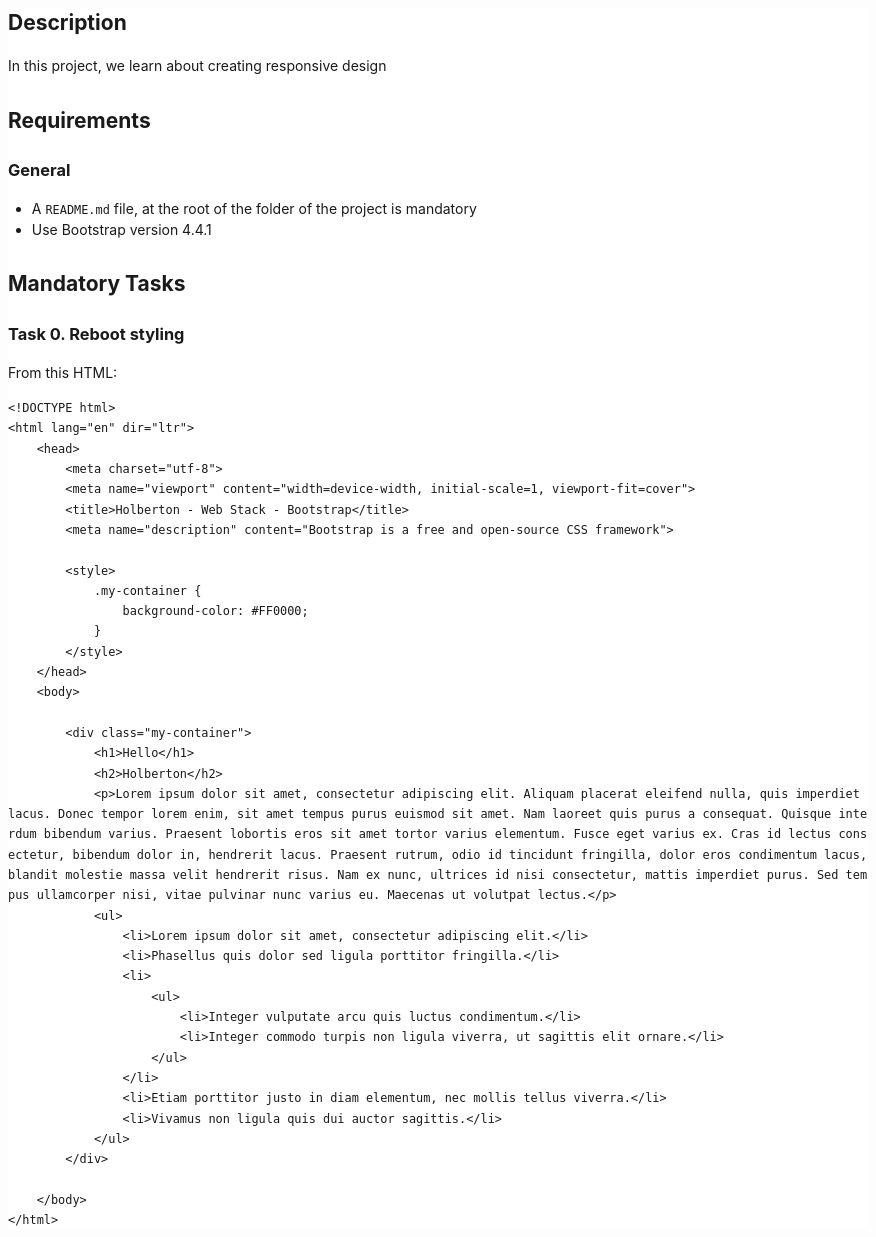
## Description

In this project, we learn about creating responsive design

## Requirements

### General
 
- A `README.md` file, at the root of the folder of the project is mandatory
- Use Bootstrap version 4.4.1


## Mandatory Tasks

### Task 0. Reboot styling

From this HTML:
```
<!DOCTYPE html>
<html lang="en" dir="ltr">
    <head>
        <meta charset="utf-8">
        <meta name="viewport" content="width=device-width, initial-scale=1, viewport-fit=cover">
        <title>Holberton - Web Stack - Bootstrap</title>
        <meta name="description" content="Bootstrap is a free and open-source CSS framework">

        <style>
            .my-container {
                background-color: #FF0000;
            }
        </style>
    </head>
    <body>

        <div class="my-container">
            <h1>Hello</h1>
            <h2>Holberton</h2>
            <p>Lorem ipsum dolor sit amet, consectetur adipiscing elit. Aliquam placerat eleifend nulla, quis imperdiet lacus. Donec tempor lorem enim, sit amet tempus purus euismod sit amet. Nam laoreet quis purus a consequat. Quisque interdum bibendum varius. Praesent lobortis eros sit amet tortor varius elementum. Fusce eget varius ex. Cras id lectus consectetur, bibendum dolor in, hendrerit lacus. Praesent rutrum, odio id tincidunt fringilla, dolor eros condimentum lacus, blandit molestie massa velit hendrerit risus. Nam ex nunc, ultrices id nisi consectetur, mattis imperdiet purus. Sed tempus ullamcorper nisi, vitae pulvinar nunc varius eu. Maecenas ut volutpat lectus.</p>
            <ul>
                <li>Lorem ipsum dolor sit amet, consectetur adipiscing elit.</li>
                <li>Phasellus quis dolor sed ligula porttitor fringilla.</li>
                <li>
                    <ul>
                        <li>Integer vulputate arcu quis luctus condimentum.</li>
                        <li>Integer commodo turpis non ligula viverra, ut sagittis elit ornare.</li>
                    </ul>
                </li>
                <li>Etiam porttitor justo in diam elementum, nec mollis tellus viverra.</li>
                <li>Vivamus non ligula quis dui auctor sagittis.</li>
            </ul>
        </div>

    </body>
</html>
```